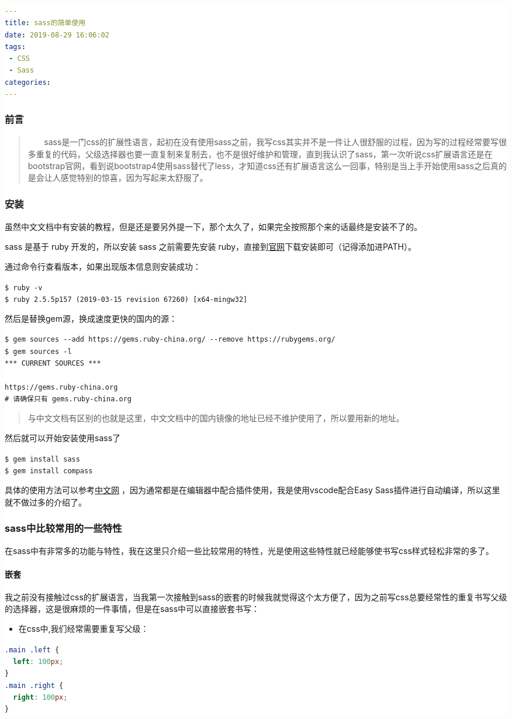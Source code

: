 ```yaml
---
title: sass的简单使用
date: 2019-08-29 16:06:02
tags:
 - CSS
 - Sass
categories:
---
```

### 前言
> &nbsp;&nbsp;&nbsp;&nbsp;&nbsp;&nbsp;&nbsp;sass是一门css的扩展性语言，起初在没有使用sass之前，我写css其实并不是一件让人很舒服的过程，因为写的过程经常要写很多重复的代码，父级选择器也要一直复制来复制去，也不是很好维护和管理，直到我认识了sass，第一次听说css扩展语言还是在bootstrap官网，看到说bootstrap4使用sass替代了less，才知道css还有扩展语言这么一回事，特别是当上手开始使用sass之后真的是会让人感觉特别的惊喜，因为写起来太舒服了。

### 安装
虽然中文文档中有安装的教程，但是还是要另外提一下，那个太久了，如果完全按照那个来的话最终是安装不了的。

sass 是基于 ruby 开发的，所以安装 sass 之前需要先安装 ruby，直接到<a href="https://rubyinstaller.org/downloads/">官网</a>下载安装即可（记得添加进PATH）。 

通过命令行查看版本，如果出现版本信息则安装成功：
```shell
$ ruby -v
$ ruby 2.5.5p157 (2019-03-15 revision 67260) [x64-mingw32]
```

然后是替换gem源，换成速度更快的国内的源：
```shell
$ gem sources --add https://gems.ruby-china.org/ --remove https://rubygems.org/
$ gem sources -l
*** CURRENT SOURCES ***

https://gems.ruby-china.org
# 请确保只有 gems.ruby-china.org
```
>与中文文档有区别的也就是这里，中文文档中的国内镜像的地址已经不维护使用了，所以要用新的地址。

然后就可以开始安装使用sass了
```shell
$ gem install sass
$ gem install compass
```

具体的使用方法可以参考<a href="https://www.sass.hk/install/">中文网</a> ，因为通常都是在编辑器中配合插件使用，我是使用vscode配合Easy Sass插件进行自动编译，所以这里就不做过多的介绍了。

### sass中比较常用的一些特性
在sass中有非常多的功能与特性，我在这里只介绍一些比较常用的特性，光是使用这些特性就已经能够使书写css样式轻松非常的多了。

#### 嵌套
我之前没有接触过css的扩展语言，当我第一次接触到sass的嵌套的时候我就觉得这个太方便了，因为之前写css总要经常性的重复书写父级的选择器，这是很麻烦的一件事情，但是在sass中可以直接嵌套书写：
+ 在css中,我们经常需要重复写父级：
```css
.main .left {
  left: 100px;
}
.main .right {
  right: 100px;
}
```
